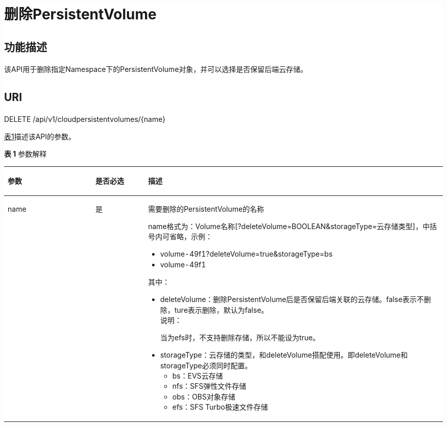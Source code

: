 # 删除PersistentVolume<a name="cce_02_0255"></a>

## 功能描述<a name="section155195145312"></a>

该API用于删除指定Namespace下的PersistentVolume对象，并可以选择是否保留后端云存储。

## URI<a name="section1975393831219"></a>

DELETE /api/v1/cloudpersistentvolumes/\{name\}

[表1](#table2027961241820)描述该API的参数。

**表 1**  参数解释

<a name="table2027961241820"></a>
<table><thead align="left"><tr id="row122809120186"><th class="cellrowborder" valign="top" width="20%" id="mcps1.2.4.1.1"><p id="p91421758131813"><a name="p91421758131813"></a><a name="p91421758131813"></a>参数</p>
</th>
<th class="cellrowborder" valign="top" width="12%" id="mcps1.2.4.1.2"><p id="p101421758131816"><a name="p101421758131816"></a><a name="p101421758131816"></a>是否必选</p>
</th>
<th class="cellrowborder" valign="top" width="68%" id="mcps1.2.4.1.3"><p id="p19143115818187"><a name="p19143115818187"></a><a name="p19143115818187"></a>描述</p>
</th>
</tr>
</thead>
<tbody><tr id="row32801312121810"><td class="cellrowborder" valign="top" width="20%" headers="mcps1.2.4.1.1 "><p id="p16285269571"><a name="p16285269571"></a><a name="p16285269571"></a>name</p>
</td>
<td class="cellrowborder" valign="top" width="12%" headers="mcps1.2.4.1.2 "><p id="p15628162645710"><a name="p15628162645710"></a><a name="p15628162645710"></a>是</p>
</td>
<td class="cellrowborder" valign="top" width="68%" headers="mcps1.2.4.1.3 "><p id="p18628172618571"><a name="p18628172618571"></a><a name="p18628172618571"></a>需要删除的PersistentVolume的名称</p>
<p id="p1735311268328"><a name="p1735311268328"></a><a name="p1735311268328"></a>name格式为：Volume名称[?deleteVolume=BOOLEAN&amp;storageType=云存储类型]，中括号内可省略，示例：</p>
<a name="ul1619719362324"></a><a name="ul1619719362324"></a><ul id="ul1619719362324"><li>volume-49f1?deleteVolume=true&amp;storageType=bs</li><li>volume-49f1</li></ul>
<p id="p62371018179"><a name="p62371018179"></a><a name="p62371018179"></a>其中：</p>
<a name="ul0576131593"></a><a name="ul0576131593"></a><ul id="ul0576131593"><li>deleteVolume：删除PersistentVolume后是否保留后端关联的云存储。false表示不删除，ture表示删除，默认为false。<div class="note" id="note1012319234363"><a name="note1012319234363"></a><a name="note1012319234363"></a><span class="notetitle"> 说明： </span><div class="notebody"><p id="p412492323616"><a name="p412492323616"></a><a name="p412492323616"></a>当为efs时，不支持删除存储，所以不能设为true。</p>
</div></div>
</li></ul>
<a name="ul197198369911"></a><a name="ul197198369911"></a><ul id="ul197198369911"><li>storageType：云存储的类型，和deleteVolume搭配使用。即deleteVolume和storageType必须同时配置。<a name="ul91497416910"></a><a name="ul91497416910"></a><ul id="ul91497416910"><li>bs：EVS云存储</li><li>nfs：SFS弹性文件存储</li><li>obs：OBS对象存储</li><li>efs：SFS Turbo极速文件存储</li></ul>
</li></ul>
</td>
</tr>
</tbody>
</table>

